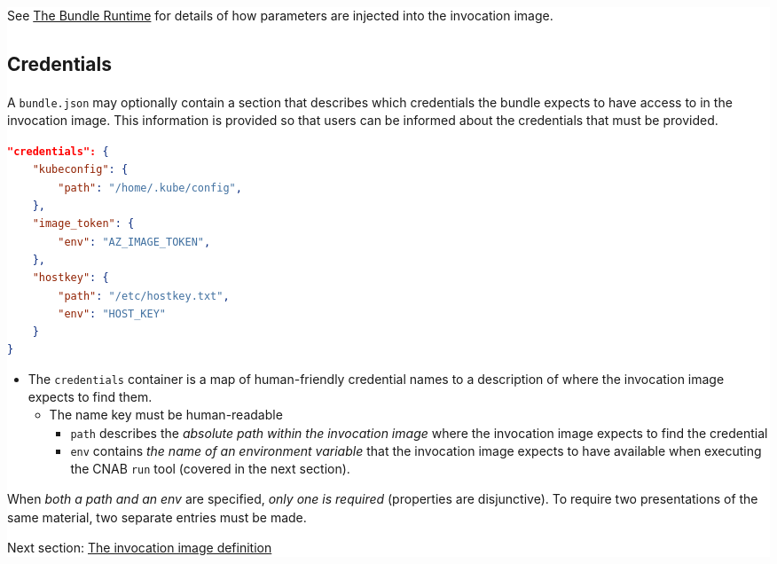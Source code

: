 See [The Bundle Runtime](103-bundle-runtime.md) for details of how parameters are injected into the invocation image.

## Credentials

A `bundle.json` may optionally contain a section that describes which credentials the bundle expects to have access to in the invocation image. This information is provided so that users can be informed about the credentials that must be provided.

```json
"credentials": {
    "kubeconfig": {
        "path": "/home/.kube/config",
    },
    "image_token": {
        "env": "AZ_IMAGE_TOKEN",
    },
    "hostkey": {
        "path": "/etc/hostkey.txt",
        "env": "HOST_KEY"
    }
}
```

- The `credentials` container is a map of human-friendly credential names to a description of where the invocation image expects to find them.
  - The name key must be human-readable
    - `path` describes the _absolute path within the invocation image_ where the invocation image expects to find the credential
    - `env` contains _the name of an environment variable_ that the invocation image expects to have available when executing the CNAB `run` tool (covered in the next section).

When _both a path and an env_ are specified, _only one is required_ (properties are disjunctive). To require two presentations of the same material, two separate entries must be made.

Next section: [The invocation image definition](102-invocation-image.md)
